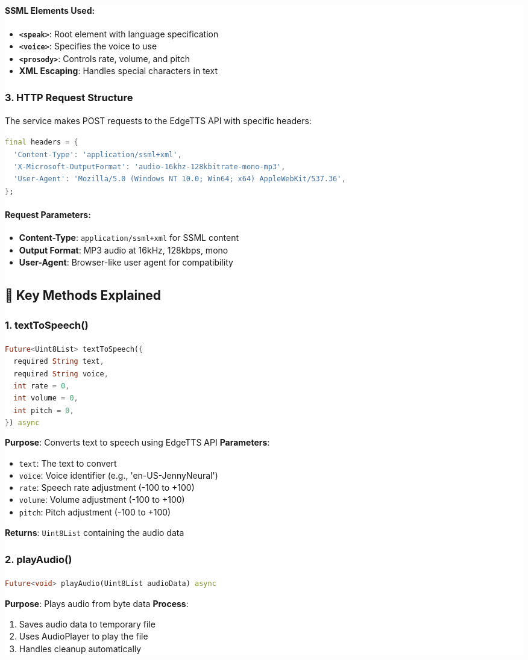 #### SSML Elements Used:
- **`<speak>`**: Root element with language specification
- **`<voice>`**: Specifies the voice to use
- **`<prosody>`**: Controls rate, volume, and pitch
- **XML Escaping**: Handles special characters in text

### 3. HTTP Request Structure

The service makes POST requests to the EdgeTTS API with specific headers:

```dart
final headers = {
  'Content-Type': 'application/ssml+xml',
  'X-Microsoft-OutputFormat': 'audio-16khz-128kbitrate-mono-mp3',
  'User-Agent': 'Mozilla/5.0 (Windows NT 10.0; Win64; x64) AppleWebKit/537.36',
};
```

#### Request Parameters:
- **Content-Type**: `application/ssml+xml` for SSML content
- **Output Format**: MP3 audio at 16kHz, 128kbps, mono
- **User-Agent**: Browser-like user agent for compatibility

## 🎯 Key Methods Explained

### 1. textToSpeech()
```dart
Future<Uint8List> textToSpeech({
  required String text,
  required String voice,
  int rate = 0,
  int volume = 0,
  int pitch = 0,
}) async
```

**Purpose**: Converts text to speech using EdgeTTS API
**Parameters**:
- `text`: The text to convert
- `voice`: Voice identifier (e.g., 'en-US-JennyNeural')
- `rate`: Speech rate adjustment (-100 to +100)
- `volume`: Volume adjustment (-100 to +100)
- `pitch`: Pitch adjustment (-100 to +100)

**Returns**: `Uint8List` containing the audio data

### 2. playAudio()
```dart
Future<void> playAudio(Uint8List audioData) async
```

**Purpose**: Plays audio from byte data
**Process**:
1. Saves audio data to temporary file
2. Uses AudioPlayer to play the file
3. Handles cleanup automatically
